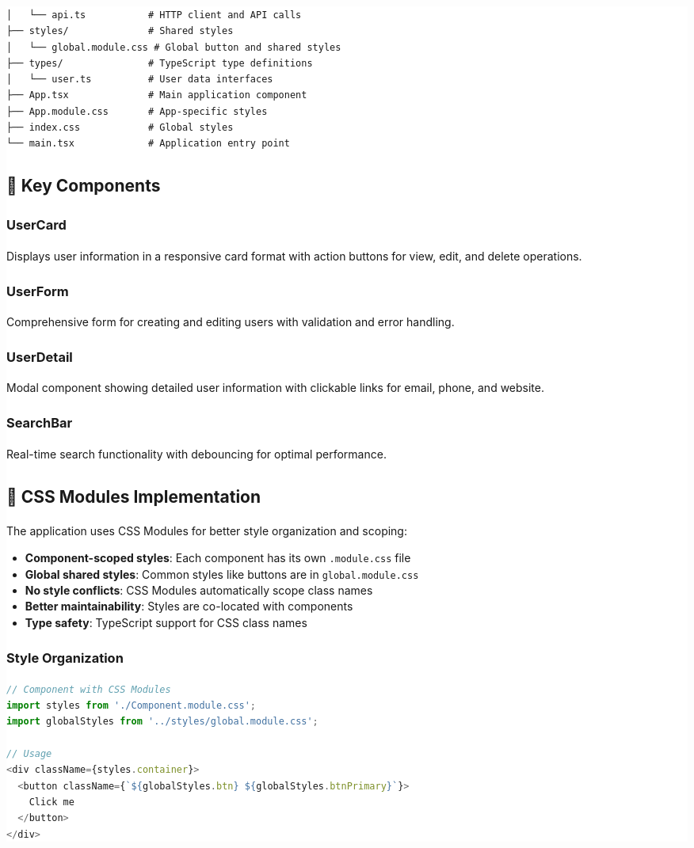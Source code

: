 ```
│   └── api.ts           # HTTP client and API calls
├── styles/              # Shared styles
│   └── global.module.css # Global button and shared styles
├── types/               # TypeScript type definitions
│   └── user.ts          # User data interfaces
├── App.tsx              # Main application component
├── App.module.css       # App-specific styles
├── index.css            # Global styles
└── main.tsx             # Application entry point
```

## 🎯 Key Components

### UserCard
Displays user information in a responsive card format with action buttons for view, edit, and delete operations.

### UserForm
Comprehensive form for creating and editing users with validation and error handling.

### UserDetail
Modal component showing detailed user information with clickable links for email, phone, and website.

### SearchBar
Real-time search functionality with debouncing for optimal performance.

## 🎨 CSS Modules Implementation

The application uses CSS Modules for better style organization and scoping:

- **Component-scoped styles**: Each component has its own `.module.css` file
- **Global shared styles**: Common styles like buttons are in `global.module.css`
- **No style conflicts**: CSS Modules automatically scope class names
- **Better maintainability**: Styles are co-located with components
- **Type safety**: TypeScript support for CSS class names

### Style Organization

```typescript
// Component with CSS Modules
import styles from './Component.module.css';
import globalStyles from '../styles/global.module.css';

// Usage
<div className={styles.container}>
  <button className={`${globalStyles.btn} ${globalStyles.btnPrimary}`}>
    Click me
  </button>
</div>
```
